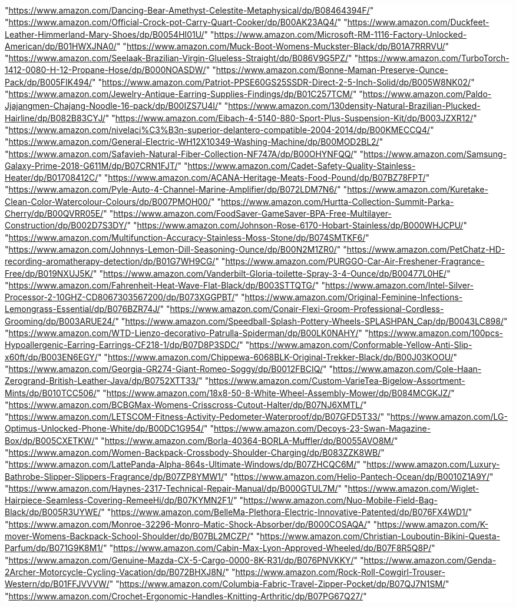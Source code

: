 "https://www.amazon.com/Dancing-Bear-Amethyst-Celestite-Metaphysical/dp/B08464394F/"
"https://www.amazon.com/Official-Crock-pot-Carry-Quart-Cooker/dp/B00AK23AQ4/"
"https://www.amazon.com/Duckfeet-Leather-Himmerland-Mary-Shoes/dp/B0054HI01U/"
"https://www.amazon.com/Microsoft-RM-1116-Factory-Unlocked-American/dp/B01HWXJNA0/"
"https://www.amazon.com/Muck-Boot-Womens-Muckster-Black/dp/B01A7RRRVU/"
"https://www.amazon.com/Seelaak-Brazilian-Virgin-Glueless-Straight/dp/B086V9G5PZ/"
"https://www.amazon.com/TurboTorch-1412-0080-H-12-Propane-Hose/dp/B000NOASDW/"
"https://www.amazon.com/Bonne-Maman-Preserve-Ounce-Pack/dp/B005FIK494/"
"https://www.amazon.com/Patriot-PPSE60GS25SSDR-Direct-2-5-Inch-Solid/dp/B005W8NK02/"
"https://www.amazon.com/Jewelry-Antique-Earring-Supplies-Findings/dp/B01C257TCM/"
"https://www.amazon.com/Paldo-Jjajangmen-Chajang-Noodle-16-pack/dp/B00IZS7U4I/"
"https://www.amazon.com/130density-Natural-Brazilian-Plucked-Hairline/dp/B082B83CYJ/"
"https://www.amazon.com/Eibach-4-5140-880-Sport-Plus-Suspension-Kit/dp/B003JZXR12/"
"https://www.amazon.com/nivelaci%C3%B3n-superior-delantero-compatible-2004-2014/dp/B00KMECCQ4/"
"https://www.amazon.com/General-Electric-WH12X10349-Washing-Machine/dp/B00MOD2BL2/"
"https://www.amazon.com/Safavieh-Natural-Fiber-Collection-NF747A/dp/B00OHYNFQQ/"
"https://www.amazon.com/Samsung-Galaxy-Prime-2018-G611M/dp/B07CRN1FJT/"
"https://www.amazon.com/Cadet-Safety-Quality-Stainless-Heater/dp/B01708412C/"
"https://www.amazon.com/ACANA-Heritage-Meats-Food-Pound/dp/B07BZ78FPT/"
"https://www.amazon.com/Pyle-Auto-4-Channel-Marine-Amplifier/dp/B072LDM7N6/"
"https://www.amazon.com/Kuretake-Clean-Color-Watercolour-Colours/dp/B007PMOH00/"
"https://www.amazon.com/Hurtta-Collection-Summit-Parka-Cherry/dp/B00QVRR05E/"
"https://www.amazon.com/FoodSaver-GameSaver-BPA-Free-Multilayer-Construction/dp/B002D7S3DY/"
"https://www.amazon.com/Johnson-Rose-6170-Hobart-Stainless/dp/B000WHJCPU/"
"https://www.amazon.com/Multifunction-Accuracy-Stainless-Moss-Stone/dp/B074SMTKF6/"
"https://www.amazon.com/Johnnys-Lemon-Dill-Seasoning-Ounce/dp/B00N2M1ZR0/"
"https://www.amazon.com/PetChatz-HD-recording-aromatherapy-detection/dp/B01G7WH9CG/"
"https://www.amazon.com/PURGGO-Car-Air-Freshener-Fragrance-Free/dp/B019NXUJ5K/"
"https://www.amazon.com/Vanderbilt-Gloria-toilette-Spray-3-4-Ounce/dp/B00477L0HE/"
"https://www.amazon.com/Fahrenheit-Heat-Wave-Flat-Black/dp/B003STTQTG/"
"https://www.amazon.com/Intel-Silver-Processor-2-10GHZ-CD8067303567200/dp/B073XGGPBT/"
"https://www.amazon.com/Original-Feminine-Infections-Lemongrass-Essential/dp/B076BZR74J/"
"https://www.amazon.com/Conair-Flexi-Groom-Professional-Cordless-Grooming/dp/B003ARUE24/"
"https://www.amazon.com/Speedball-Splash-Pottery-Wheels-SPLASHPAN_Cap/dp/B0043LC898/"
"https://www.amazon.com/WTD-Lienzo-decorativo-Patrulla-Spiderman/dp/B00LK0NAHY/"
"https://www.amazon.com/100pcs-Hypoallergenic-Earring-Earrings-CF218-1/dp/B07D8P3SDC/"
"https://www.amazon.com/Conformable-Yellow-Anti-Slip-x60ft/dp/B003EN6EGY/"
"https://www.amazon.com/Chippewa-6068BLK-Original-Trekker-Black/dp/B00J03KOOU/"
"https://www.amazon.com/Georgia-GR274-Giant-Romeo-Soggy/dp/B0012FBCIQ/"
"https://www.amazon.com/Cole-Haan-Zerogrand-British-Leather-Java/dp/B0752XTT33/"
"https://www.amazon.com/Custom-VarieTea-Bigelow-Assortment-Mints/dp/B010TCC506/"
"https://www.amazon.com/18x8-50-8-White-Wheel-Assembly-Mower/dp/B084MCGKJZ/"
"https://www.amazon.com/BCBGMax-Womens-Crisscross-Cutout-Halter/dp/B07NJ6XMTL/"
"https://www.amazon.com/LETSCOM-Fitness-Activity-Pedometer-Waterproof/dp/B07GFD5T33/"
"https://www.amazon.com/LG-Optimus-Unlocked-Phone-White/dp/B00DC1G954/"
"https://www.amazon.com/Decoys-23-Swan-Magazine-Box/dp/B005CXETKW/"
"https://www.amazon.com/Borla-40364-BORLA-Muffler/dp/B0055AVO8M/"
"https://www.amazon.com/Women-Backpack-Crossbody-Shoulder-Charging/dp/B083ZZK8WB/"
"https://www.amazon.com/LattePanda-Alpha-864s-Ultimate-Windows/dp/B07ZHCQC6M/"
"https://www.amazon.com/Luxury-Bathrobe-Slipper-Slippers-Fragrance/dp/B07ZP8YMW1/"
"https://www.amazon.com/Helio-Pantech-Ocean/dp/B0010Z1A9Y/"
"https://www.amazon.com/Haynes-2317-Technical-Repair-Manual/dp/B000GTUL7M/"
"https://www.amazon.com/Wiglet-Hairpiece-Seamless-Covering-RemeeHi/dp/B07KYMN2F1/"
"https://www.amazon.com/Nuo-Mobile-Field-Bag-Black/dp/B005R3UYWE/"
"https://www.amazon.com/BelleMa-Plethora-Electric-Innovative-Patented/dp/B076FX4WD1/"
"https://www.amazon.com/Monroe-32296-Monro-Matic-Shock-Absorber/dp/B000COSAQA/"
"https://www.amazon.com/K-mover-Womens-Backpack-School-Shoulder/dp/B07BL2MCZP/"
"https://www.amazon.com/Christian-Louboutin-Bikini-Questa-Parfum/dp/B071G9K8M1/"
"https://www.amazon.com/Cabin-Max-Lyon-Approved-Wheeled/dp/B07F8R5Q8P/"
"https://www.amazon.com/Genuine-Mazda-CX-5-Cargo-0000-8K-R31/dp/B076PNVKKY/"
"https://www.amazon.com/Genda-2Archer-Motorcycle-Cycling-Vacation/dp/B072BHXJ8N/"
"https://www.amazon.com/Rock-Roll-Cowgirl-Trouser-Western/dp/B01FFJVVVW/"
"https://www.amazon.com/Columbia-Fabric-Travel-Zipper-Pocket/dp/B07QJ7N1SM/"
"https://www.amazon.com/Crochet-Ergonomic-Handles-Knitting-Arthritic/dp/B07PG67Q27/"